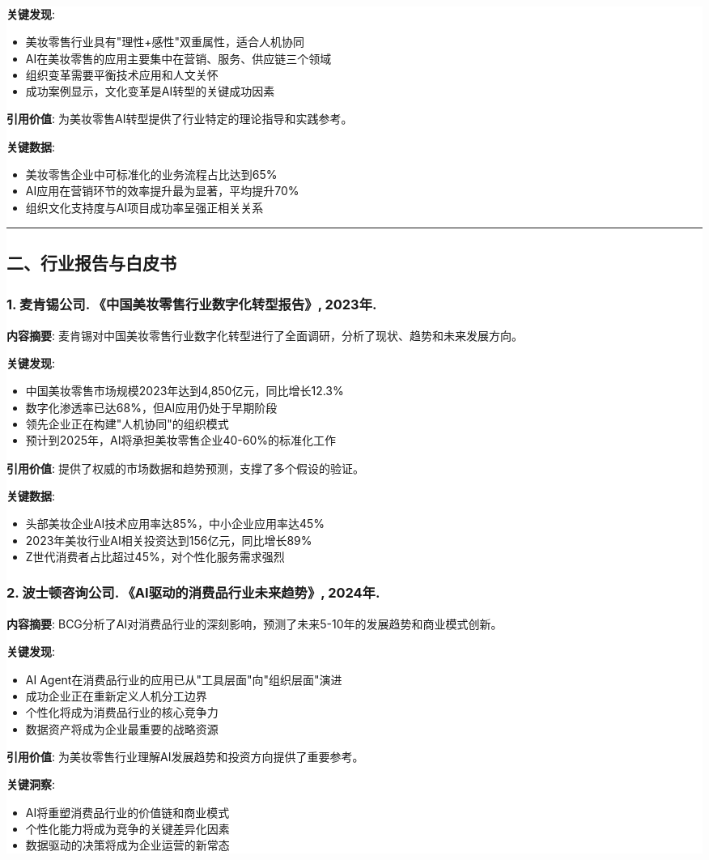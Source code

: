 **关键发现**:
- 美妆零售行业具有"理性+感性"双重属性，适合人机协同
- AI在美妆零售的应用主要集中在营销、服务、供应链三个领域
- 组织变革需要平衡技术应用和人文关怀
- 成功案例显示，文化变革是AI转型的关键成功因素

**引用价值**: 
为美妆零售AI转型提供了行业特定的理论指导和实践参考。

**关键数据**:
- 美妆零售企业中可标准化的业务流程占比达到65%
- AI应用在营销环节的效率提升最为显著，平均提升70%
- 组织文化支持度与AI项目成功率呈强正相关关系

---

## 二、行业报告与白皮书

### 1. 麦肯锡公司. 《中国美妆零售行业数字化转型报告》, 2023年.

**内容摘要**: 
麦肯锡对中国美妆零售行业数字化转型进行了全面调研，分析了现状、趋势和未来发展方向。

**关键发现**:
- 中国美妆零售市场规模2023年达到4,850亿元，同比增长12.3%
- 数字化渗透率已达68%，但AI应用仍处于早期阶段
- 领先企业正在构建"人机协同"的组织模式
- 预计到2025年，AI将承担美妆零售企业40-60%的标准化工作

**引用价值**: 
提供了权威的市场数据和趋势预测，支撑了多个假设的验证。

**关键数据**:
- 头部美妆企业AI技术应用率达85%，中小企业应用率达45%
- 2023年美妆行业AI相关投资达到156亿元，同比增长89%
- Z世代消费者占比超过45%，对个性化服务需求强烈

### 2. 波士顿咨询公司. 《AI驱动的消费品行业未来趋势》, 2024年.

**内容摘要**: 
BCG分析了AI对消费品行业的深刻影响，预测了未来5-10年的发展趋势和商业模式创新。

**关键发现**:
- AI Agent在消费品行业的应用已从"工具层面"向"组织层面"演进
- 成功企业正在重新定义人机分工边界
- 个性化将成为消费品行业的核心竞争力
- 数据资产将成为企业最重要的战略资源

**引用价值**: 
为美妆零售行业理解AI发展趋势和投资方向提供了重要参考。

**关键洞察**:
- AI将重塑消费品行业的价值链和商业模式
- 个性化能力将成为竞争的关键差异化因素
- 数据驱动的决策将成为企业运营的新常态
